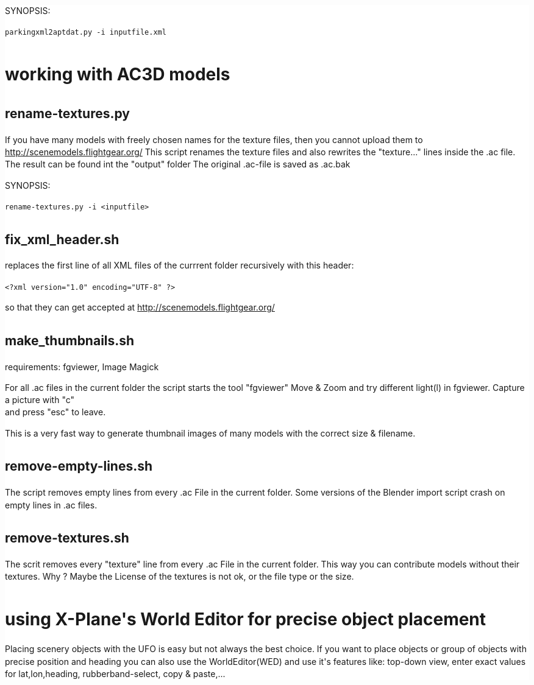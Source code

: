 SYNOPSIS:

    parkingxml2aptdat.py -i inputfile.xml



# working with AC3D models

## rename-textures.py
If you have many models with freely chosen names for the texture files,
then you cannot upload them to http://scenemodels.flightgear.org/
This script renames the texture files and also rewrites the "texture..."
lines inside the .ac file.
The result can be found int the "output" folder
The original .ac-file is saved as .ac.bak 

SYNOPSIS:

    rename-textures.py -i <inputfile>



## fix_xml_header.sh  
replaces the first line of all XML files of the currrent folder recursively
with this header:

    <?xml version="1.0" encoding="UTF-8" ?>

so that they can get accepted at   http://scenemodels.flightgear.org/  

## make_thumbnails.sh  
requirements: fgviewer, Image Magick

For all .ac files in the current folder the script starts the tool "fgviewer"
Move & Zoom and try different light(l) in fgviewer. Capture a picture with "c"  
and press "esc" to leave.

This is a very fast way to generate thumbnail images of many models with the 
correct size & filename.

## remove-empty-lines.sh  
The script removes empty lines from every .ac File in the current folder.
Some versions of the Blender import script crash on empty lines in .ac files.

## remove-textures.sh
The scrit removes every "texture" line from every .ac File in the current folder.
This way you can contribute models without their textures.
Why ? Maybe the License of the textures is not ok, or the file type or the size.



# using X-Plane's World Editor for precise object placement 
Placing scenery objects with the UFO is easy but not always the best choice.
If you want to place objects or group of objects with precise position and heading
you can also use the WorldEditor(WED) and use it's features like: top-down view, enter
exact values for lat,lon,heading, rubberband-select, copy & paste,...
